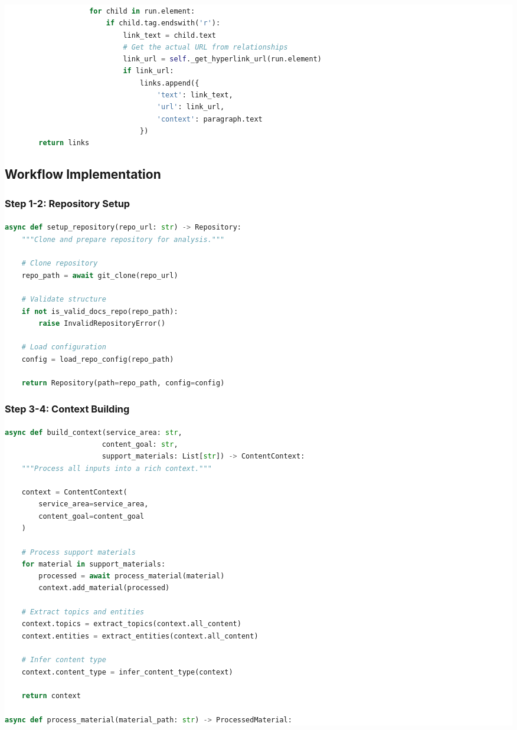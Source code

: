 ```python
                    for child in run.element:
                        if child.tag.endswith('r'):
                            link_text = child.text
                            # Get the actual URL from relationships
                            link_url = self._get_hyperlink_url(run.element)
                            if link_url:
                                links.append({
                                    'text': link_text,
                                    'url': link_url,
                                    'context': paragraph.text
                                })
        return links
```

## Workflow Implementation

### Step 1-2: Repository Setup

```python
async def setup_repository(repo_url: str) -> Repository:
    """Clone and prepare repository for analysis."""
    
    # Clone repository
    repo_path = await git_clone(repo_url)
    
    # Validate structure
    if not is_valid_docs_repo(repo_path):
        raise InvalidRepositoryError()
        
    # Load configuration
    config = load_repo_config(repo_path)
    
    return Repository(path=repo_path, config=config)
```

### Step 3-4: Context Building

```python
async def build_context(service_area: str, 
                       content_goal: str,
                       support_materials: List[str]) -> ContentContext:
    """Process all inputs into a rich context."""
    
    context = ContentContext(
        service_area=service_area,
        content_goal=content_goal
    )
    
    # Process support materials
    for material in support_materials:
        processed = await process_material(material)
        context.add_material(processed)
        
    # Extract topics and entities
    context.topics = extract_topics(context.all_content)
    context.entities = extract_entities(context.all_content)
    
    # Infer content type
    context.content_type = infer_content_type(context)
    
    return context

async def process_material(material_path: str) -> ProcessedMaterial:
```
